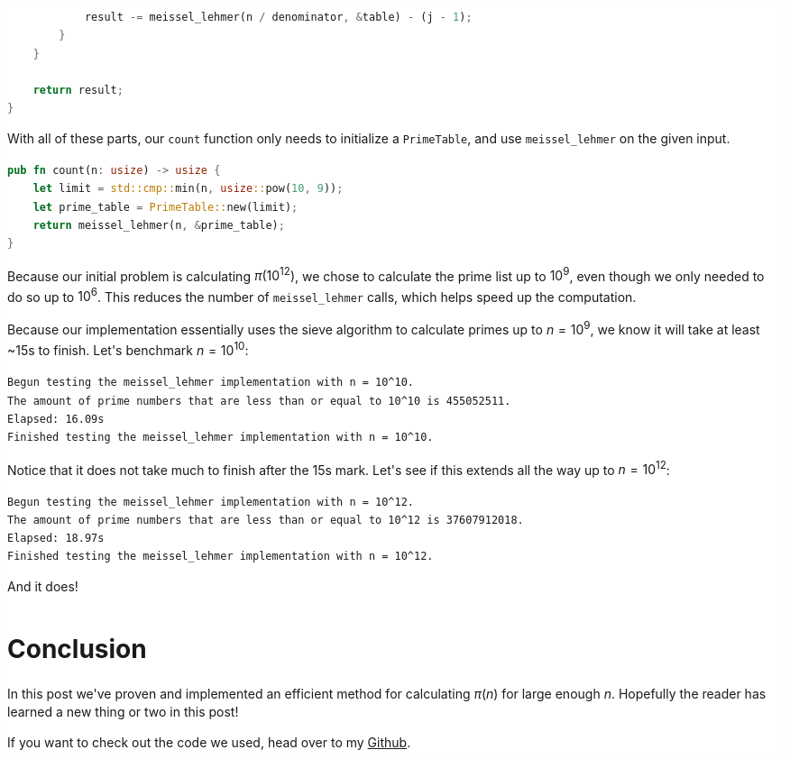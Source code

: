 ```rust
            result -= meissel_lehmer(n / denominator, &table) - (j - 1);
        }
    }

    return result;
}
```

With all of these parts, our `count` function only needs to initialize a `PrimeTable`, and use `meissel_lehmer` on the given input.

```rust
pub fn count(n: usize) -> usize {
    let limit = std::cmp::min(n, usize::pow(10, 9));
    let prime_table = PrimeTable::new(limit);
    return meissel_lehmer(n, &prime_table);
}
```

Because our initial problem is calculating $\pi(10^{12})$, we chose to calculate the prime list up to $10^9$, even though we only needed to do so up to $10^6$. This reduces the number of `meissel_lehmer` calls, which helps speed up the computation.

Because our implementation essentially uses the sieve algorithm  to calculate primes up to $n = 10^9$, we know it will take at least ~15s to finish. Let's benchmark $n = 10^{10}$:

```txt
Begun testing the meissel_lehmer implementation with n = 10^10.
The amount of prime numbers that are less than or equal to 10^10 is 455052511.
Elapsed: 16.09s
Finished testing the meissel_lehmer implementation with n = 10^10.
```

Notice that it does not take much to finish after the 15s mark. Let's see if this extends all the way up to $n = 10^{12}$: 

```txt
Begun testing the meissel_lehmer implementation with n = 10^12.
The amount of prime numbers that are less than or equal to 10^12 is 37607912018.
Elapsed: 18.97s
Finished testing the meissel_lehmer implementation with n = 10^12.
```

And it does!

# Conclusion

In this post we've proven and implemented an efficient method for calculating $\pi(n)$ for large enough $n$. Hopefully the reader has learned a new thing or two in this post!

If you want to check out the code we used, head over to my [Github](https://github.com/sebasgarcep/counting-primes-really-fast).